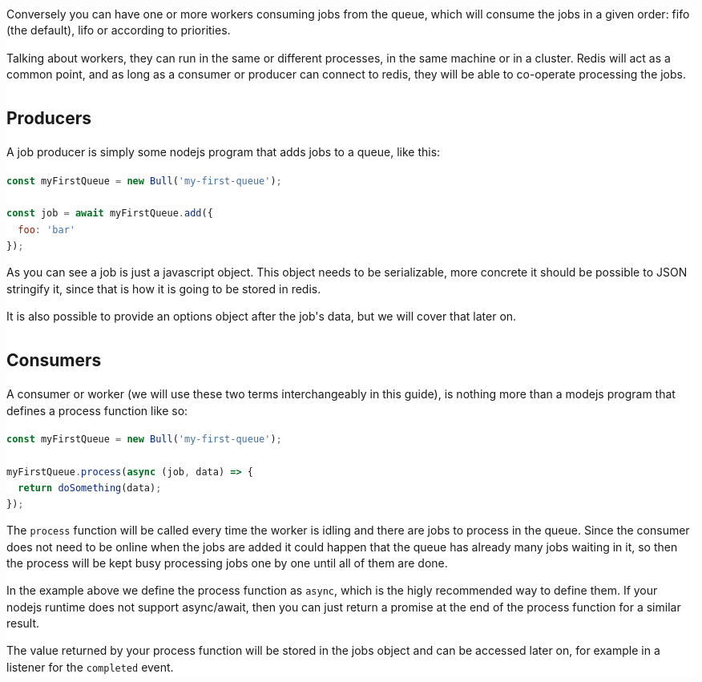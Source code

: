 Conversely you can have one or more workers consuming jobs from the queue, which will consume the jobs in a given order: fifo (the default), lifo or according to priorities.

Talking about workers, they can run in the same or different processes, in the same machine or in a cluster. Redis will act as a common point, and as long as a consumer or producer can connect to redis, they will be able to co-operate processing the jobs.

## Producers

A job producer is simply some nodejs program that adds jobs to a queue, like this:

```js
const myFirstQueue = new Bull('my-first-queue');

const job = await myFirstQueue.add({
  foo: 'bar'
});
```

As you can see a job is just a javascript object. This object needs to be serializable, more concrete it should be possible to JSON stringify it, since that is how it is going to be stored in redis.

It is also possible to provide an options object after the job's data, but we will cover that later on.

## Consumers

A consumer or worker (we will use these two terms interchangeably in this guide), is nothing more than a modejs program
that defines a process function like so:

```js
const myFirstQueue = new Bull('my-first-queue');

myFirstQueue.process(async (job, data) => {
  return doSomething(data);
});
```

The `process` function will be called every time the worker is idling and there are jobs to process in the queue. Since
the consumer does not need to be online when the jobs are added it could happen that the queue has already many jobs waiting in it, so then the process will be kept busy processing jobs one by one until all of them are done.

In the example above we define the process function as `async`, which is the higly recommended way to define them.
If your nodejs runtime does not support async/await, then you can just return a promise at the end of the process
function for a similar result.

The value returned by your process function will be stored in the jobs object and can be accessed later on, for example
in a listener for the `completed` event.
